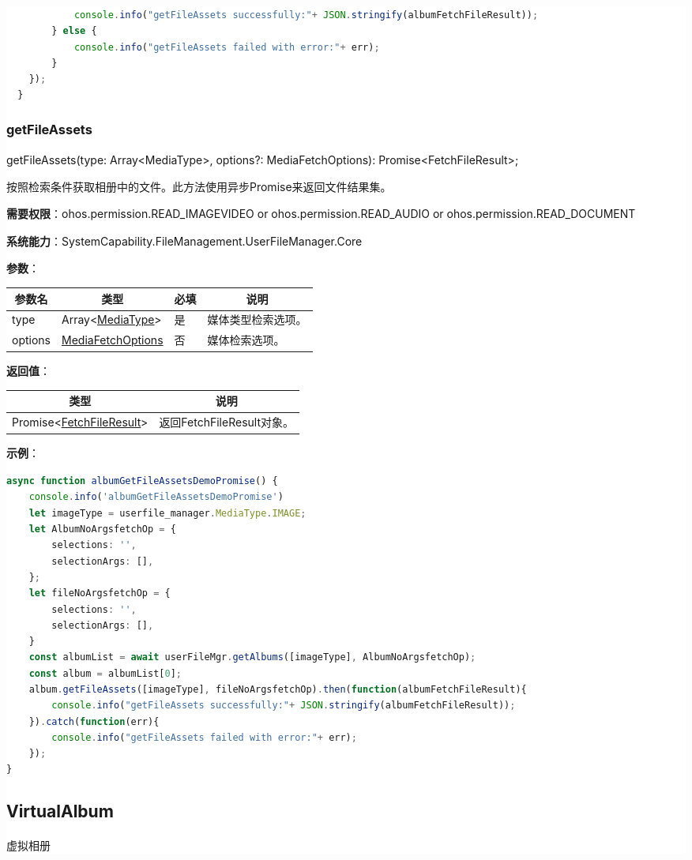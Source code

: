 ```ts
            console.info("getFileAssets successfully:"+ JSON.stringify(albumFetchFileResult));
        } else {
            console.info("getFileAssets failed with error:"+ err);
        }
    });
  }
```

### getFileAssets

getFileAssets(type: Array&lt;MediaType&gt;, options?: MediaFetchOptions): Promise&lt;FetchFileResult&gt;;

按照检索条件获取相册中的文件。此方法使用异步Promise来返回文件结果集。

**需要权限**：ohos.permission.READ_IMAGEVIDEO or ohos.permission.READ_AUDIO or ohos.permission.READ_DOCUMENT


**系统能力**：SystemCapability.FileManagement.UserFileManager.Core

**参数**：

| 参数名  | 类型                                     | 必填 | 说明           |
| ------- | ---------------------------------------- | ---- | -------------- |
| type  | Array&lt;[MediaType](#mediatype)&gt;        | 是   | 媒体类型检索选项。                      |
|options  | [MediaFetchOptions](#mediafetchoptions) | 否   | 媒体检索选项。 |

**返回值**：

| 类型                                          | 说明                      |
| --------------------------------------------- | ------------------------- |
| Promise<[FetchFileResult](#fetchfileresult)> | 返回FetchFileResult对象。 |

**示例**：

```ts
async function albumGetFileAssetsDemoPromise() {
    console.info('albumGetFileAssetsDemoPromise')
    let imageType = userfile_manager.MediaType.IMAGE;
    let AlbumNoArgsfetchOp = {
        selections: '',
        selectionArgs: [],
    };
    let fileNoArgsfetchOp = {
        selections: '',
        selectionArgs: [],
    }
    const albumList = await userFileMgr.getAlbums([imageType], AlbumNoArgsfetchOp);
    const album = albumList[0];
    album.getFileAssets([imageType], fileNoArgsfetchOp).then(function(albumFetchFileResult){
        console.info("getFileAssets successfully:"+ JSON.stringify(albumFetchFileResult));
    }).catch(function(err){
        console.info("getFileAssets failed with error:"+ err);
    });
}
```
## VirtualAlbum
虚拟相册
